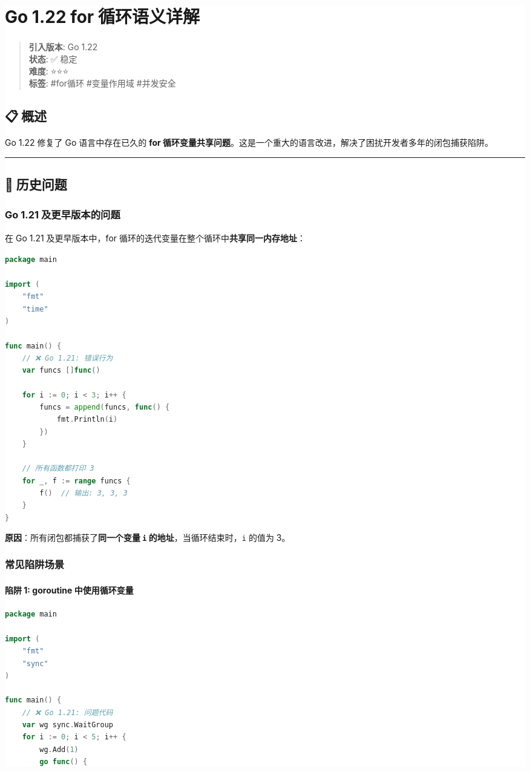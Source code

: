 # Go 1.22 for 循环语义详解

> **引入版本**: Go 1.22  
> **状态**: ✅ 稳定  
> **难度**: ⭐⭐⭐  
> **标签**: #for循环 #变量作用域 #并发安全

## 📋 概述

Go 1.22 修复了 Go 语言中存在已久的 **for 循环变量共享问题**。这是一个重大的语言改进，解决了困扰开发者多年的闭包捕获陷阱。

---

## 🐛 历史问题

### Go 1.21 及更早版本的问题

在 Go 1.21 及更早版本中，for 循环的迭代变量在整个循环中**共享同一内存地址**：

```go
package main

import (
    "fmt"
    "time"
)

func main() {
    // ❌ Go 1.21: 错误行为
    var funcs []func()
    
    for i := 0; i < 3; i++ {
        funcs = append(funcs, func() {
            fmt.Println(i)
        })
    }
    
    // 所有函数都打印 3
    for _, f := range funcs {
        f()  // 输出: 3, 3, 3
    }
}
```

**原因**：所有闭包都捕获了**同一个变量 `i` 的地址**，当循环结束时，`i` 的值为 3。

### 常见陷阱场景

#### 陷阱 1: goroutine 中使用循环变量

```go
package main

import (
    "fmt"
    "sync"
)

func main() {
    // ❌ Go 1.21: 问题代码
    var wg sync.WaitGroup
    for i := 0; i < 5; i++ {
        wg.Add(1)
        go func() {
```